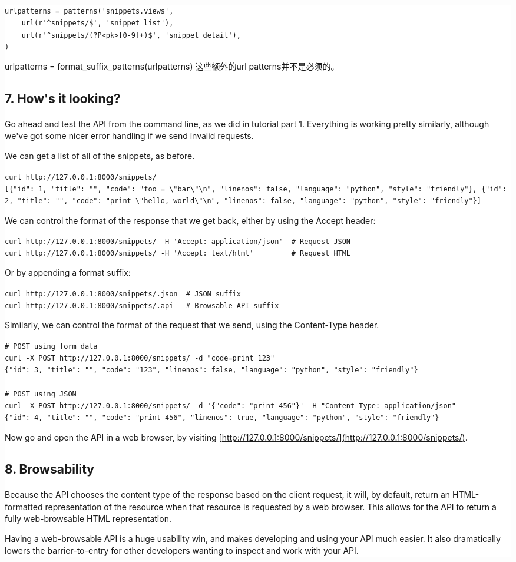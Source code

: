    urlpatterns = patterns('snippets.views',
        url(r'^snippets/$', 'snippet_list'),
        url(r'^snippets/(?P<pk>[0-9]+)$', 'snippet_detail'),
    )

urlpatterns = format\_suffix\_patterns(urlpatterns) 这些额外的url patterns并不是必须的。

7\. How's it looking?
---------------------

Go ahead and test the API from the command line, as we did in tutorial part 1. Everything is working pretty similarly, although we've got some nicer error handling if we send invalid requests.

We can get a list of all of the snippets, as before.

    curl http://127.0.0.1:8000/snippets/
    [{"id": 1, "title": "", "code": "foo = \"bar\"\n", "linenos": false, "language": "python", "style": "friendly"}, {"id": 2, "title": "", "code": "print \"hello, world\"\n", "linenos": false, "language": "python", "style": "friendly"}]

We can control the format of the response that we get back, either by using the Accept header:

    curl http://127.0.0.1:8000/snippets/ -H 'Accept: application/json'  # Request JSON
    curl http://127.0.0.1:8000/snippets/ -H 'Accept: text/html'         # Request HTML

Or by appending a format suffix:

    curl http://127.0.0.1:8000/snippets/.json  # JSON suffix
    curl http://127.0.0.1:8000/snippets/.api   # Browsable API suffix

Similarly, we can control the format of the request that we send, using the Content-Type header.

    # POST using form data
    curl -X POST http://127.0.0.1:8000/snippets/ -d "code=print 123"
    {"id": 3, "title": "", "code": "123", "linenos": false, "language": "python", "style": "friendly"}
    
    # POST using JSON
    curl -X POST http://127.0.0.1:8000/snippets/ -d '{"code": "print 456"}' -H "Content-Type: application/json"
    {"id": 4, "title": "", "code": "print 456", "linenos": true, "language": "python", "style": "friendly"}

Now go and open the API in a web browser, by visiting [http://127.0.0.1:8000/snippets/](http://127.0.0.1:8000/snippets/).

8\. Browsability
----------------

Because the API chooses the content type of the response based on the client request, it will, by default, return an HTML-formatted representation of the resource when that resource is requested by a web browser. This allows for the API to return a fully web-browsable HTML representation.

Having a web-browsable API is a huge usability win, and makes developing and using your API much easier. It also dramatically lowers the barrier-to-entry for other developers wanting to inspect and work with your API.
